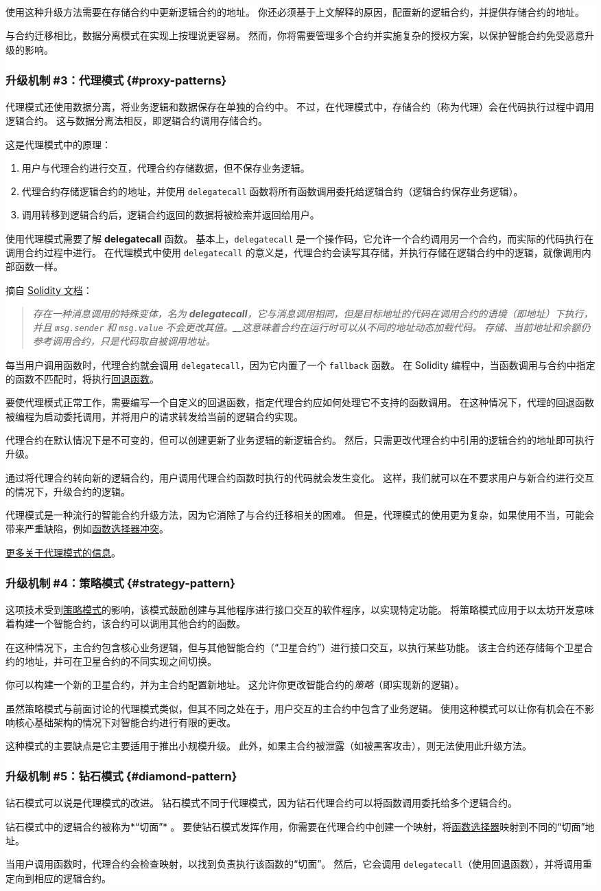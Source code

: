 使用这种升级方法需要在存储合约中更新逻辑合约的地址。 你还必须基于上文解释的原因，配置新的逻辑合约，并提供存储合约的地址。

与合约迁移相比，数据分离模式在实现上按理说更容易。 然而，你将需要管理多个合约并实施复杂的授权方案，以保护智能合约免受恶意升级的影响。

### 升级机制 #3：代理模式 \{#proxy-patterns}

代理模式还使用数据分离，将业务逻辑和数据保存在单独的合约中。 不过，在代理模式中，存储合约（称为代理）会在代码执行过程中调用逻辑合约。 这与数据分离法相反，即逻辑合约调用存储合约。

这是代理模式中的原理：

1. 用户与代理合约进行交互，代理合约存储数据，但不保存业务逻辑。

2. 代理合约存储逻辑合约的地址，并使用 `delegatecall` 函数将所有函数调用委托给逻辑合约（逻辑合约保存业务逻辑）。

3. 调用转移到逻辑合约后，逻辑合约返回的数据将被检索并返回给用户。

使用代理模式需要了解 **delegatecall** 函数。 基本上，`delegatecall` 是一个操作码，它允许一个合约调用另一个合约，而实际的代码执行在调用合约过程中进行。 在代理模式中使用 `delegatecall` 的意义是，代理合约会读写其存储，并执行存储在逻辑合约中的逻辑，就像调用内部函数一样。

摘自 [Solidity 文档](https://docs.soliditylang.org/en/latest/introduction-to-smart-contracts.html#delegatecall-callcode-and-libraries)：

> _存在一种消息调用的特殊变体，名为 **delegatecall**，它与消息调用相同，但是目标地址的代码在调用合约的语境（即地址）下执行，并且 `msg.sender` 和 `msg.value` 不会更改其值。\_\_这意味着合约在运行时可以从不同的地址动态加载代码。 存储、当前地址和余额仍参考调用合约，只是代码取自被调用地址。_

每当用户调用函数时，代理合约就会调用 `delegatecall`，因为它内置了一个 `fallback` 函数。 在 Solidity 编程中，当函数调用与合约中指定的函数不匹配时，将执行[回退函数](https://docs.soliditylang.org/en/latest/contracts.html#fallback-function)。

要使代理模式正常工作，需要编写一个自定义的回退函数，指定代理合约应如何处理它不支持的函数调用。 在这种情况下，代理的回退函数被编程为启动委托调用，并将用户的请求转发给当前的逻辑合约实现。

代理合约在默认情况下是不可变的，但可以创建更新了业务逻辑的新逻辑合约。 然后，只需更改代理合约中引用的逻辑合约的地址即可执行升级。

通过将代理合约转向新的逻辑合约，用户调用代理合约函数时执行的代码就会发生变化。 这样，我们就可以在不要求用户与新合约进行交互的情况下，升级合约的逻辑。

代理模式是一种流行的智能合约升级方法，因为它消除了与合约迁移相关的困难。 但是，代理模式的使用更为复杂，如果使用不当，可能会带来严重缺陷，例如[函数选择器冲突](https://medium.com/nomic-foundation-blog/malicious-backdoors-in-ethereum-proxies-62629adf3357)。

[更多关于代理模式的信息](https://blog.openzeppelin.com/proxy-patterns/)。

### 升级机制 #4：策略模式 \{#strategy-pattern}

这项技术受到[策略模式](https://en.wikipedia.org/wiki/Strategy_pattern)的影响，该模式鼓励创建与其他程序进行接口交互的软件程序，以实现特定功能。 将策略模式应用于以太坊开发意味着构建一个智能合约，该合约可以调用其他合约的函数。

在这种情况下，主合约包含核心业务逻辑，但与其他智能合约（“卫星合约”）进行接口交互，以执行某些功能。 该主合约还存储每个卫星合约的地址，并可在卫星合约的不同实现之间切换。

你可以构建一个新的卫星合约，并为主合约配置新地址。 这允许你更改智能合约的*策略*（即实现新的逻辑）。

虽然策略模式与前面讨论的代理模式类似，但其不同之处在于，用户交互的主合约中包含了业务逻辑。 使用这种模式可以让你有机会在不影响核心基础架构的情况下对智能合约进行有限的更改。

这种模式的主要缺点是它主要适用于推出小规模升级。 此外，如果主合约被泄露（如被黑客攻击），则无法使用此升级方法。

### 升级机制 #5：钻石模式 \{#diamond-pattern}

钻石模式可以说是代理模式的改进。 钻石模式不同于代理模式，因为钻石代理合约可以将函数调用委托给多个逻辑合约。

钻石模式中的逻辑合约被称为*“切面”* 。 要使钻石模式发挥作用，你需要在代理合约中创建一个映射，将[函数选择器](https://docs.soliditylang.org/en/latest/abi-spec.html#function-selector)映射到不同的“切面”地址。

当用户调用函数时，代理合约会检查映射，以找到负责执行该函数的“切面”。 然后，它会调用 `delegatecall`（使用回退函数），并将调用重定向到相应的逻辑合约。
